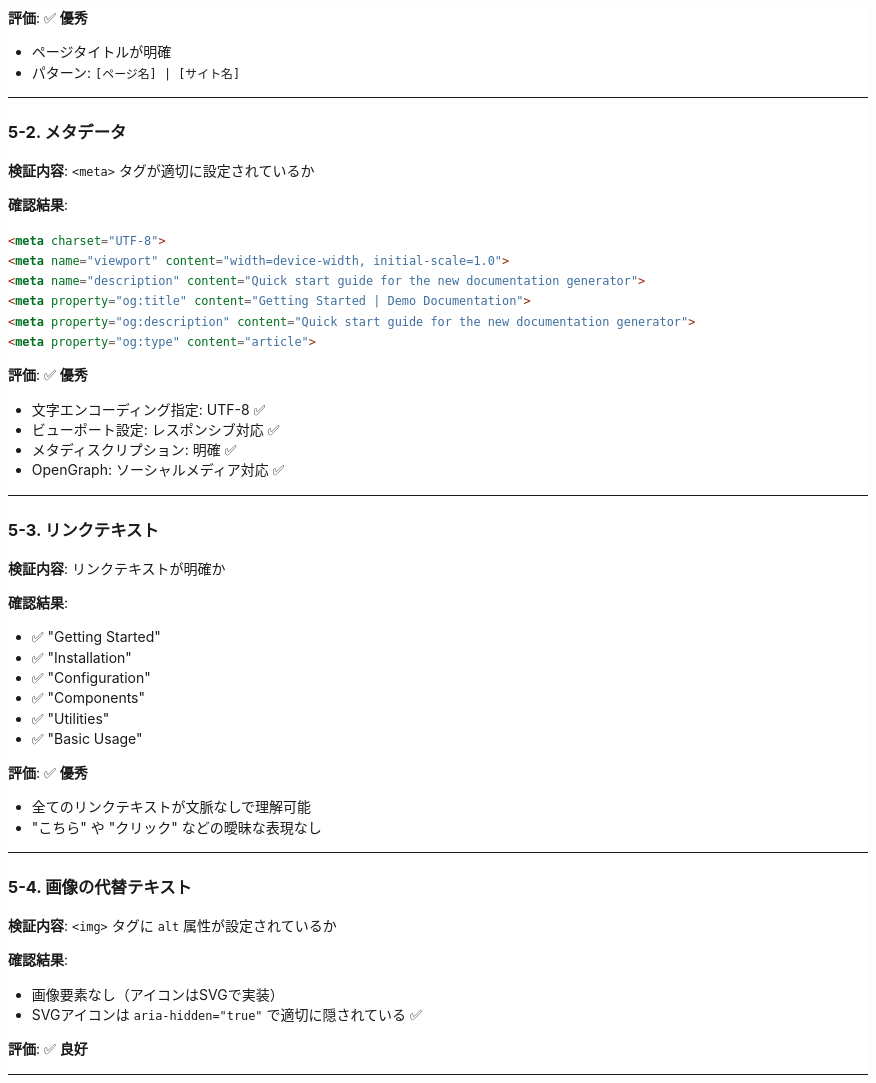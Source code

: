 **評価**: ✅ **優秀**
- ページタイトルが明確
- パターン: `[ページ名] | [サイト名]`

---

### 5-2. メタデータ

**検証内容**: `<meta>` タグが適切に設定されているか

**確認結果**:
```html
<meta charset="UTF-8">
<meta name="viewport" content="width=device-width, initial-scale=1.0">
<meta name="description" content="Quick start guide for the new documentation generator">
<meta property="og:title" content="Getting Started | Demo Documentation">
<meta property="og:description" content="Quick start guide for the new documentation generator">
<meta property="og:type" content="article">
```

**評価**: ✅ **優秀**
- 文字エンコーディング指定: UTF-8 ✅
- ビューポート設定: レスポンシブ対応 ✅
- メタディスクリプション: 明確 ✅
- OpenGraph: ソーシャルメディア対応 ✅

---

### 5-3. リンクテキスト

**検証内容**: リンクテキストが明確か

**確認結果**:
- ✅ "Getting Started"
- ✅ "Installation"
- ✅ "Configuration"
- ✅ "Components"
- ✅ "Utilities"
- ✅ "Basic Usage"

**評価**: ✅ **優秀**
- 全てのリンクテキストが文脈なしで理解可能
- "こちら" や "クリック" などの曖昧な表現なし

---

### 5-4. 画像の代替テキスト

**検証内容**: `<img>` タグに `alt` 属性が設定されているか

**確認結果**:
- 画像要素なし（アイコンはSVGで実装）
- SVGアイコンは `aria-hidden="true"` で適切に隠されている ✅

**評価**: ✅ **良好**

---